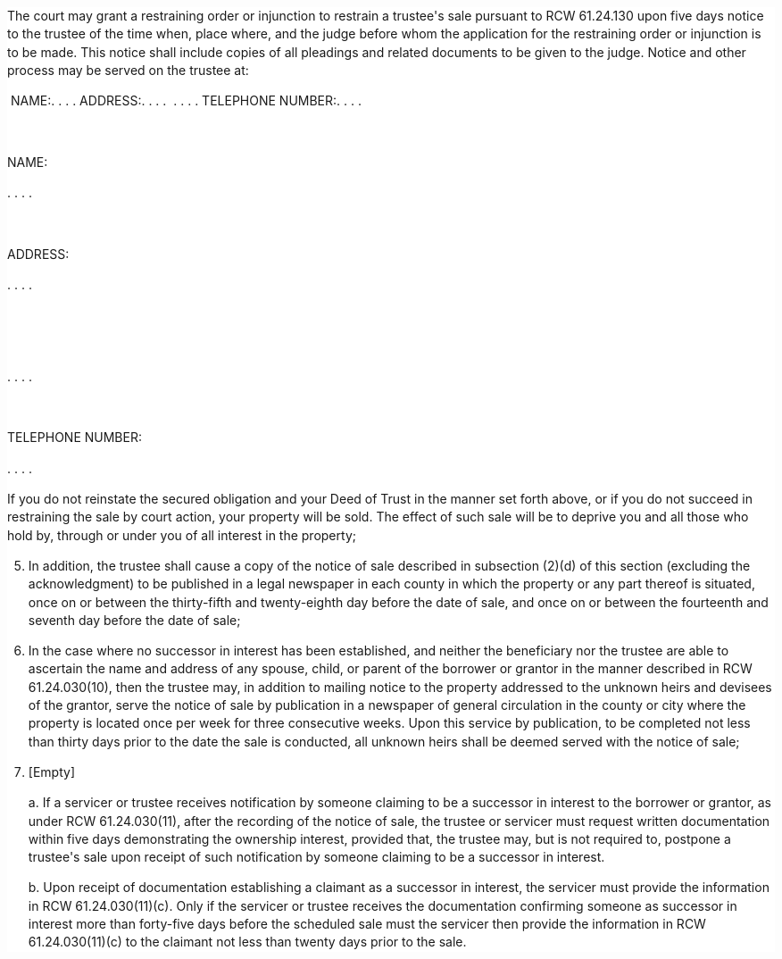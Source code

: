 The court may grant a restraining order or injunction to restrain a trustee's sale pursuant to RCW 61.24.130 upon five days notice to the trustee of the time when, place where, and the judge before whom the application for the restraining order or injunction is to be made. This notice shall include copies of all pleadings and related documents to be given to the judge. Notice and other process may be served on the trustee at:

 NAME:. . . . ADDRESS:. . . .  . . . . TELEPHONE NUMBER:. . . .

 

NAME:

. . . .

 

ADDRESS:

. . . .

 

 

. . . .

 

TELEPHONE NUMBER:

. . . .

If you do not reinstate the secured obligation and your Deed of Trust in the manner set forth above, or if you do not succeed in restraining the sale by court action, your property will be sold. The effect of such sale will be to deprive you and all those who hold by, through or under you of all interest in the property;

5. In addition, the trustee shall cause a copy of the notice of sale described in subsection (2)(d) of this section (excluding the acknowledgment) to be published in a legal newspaper in each county in which the property or any part thereof is situated, once on or between the thirty-fifth and twenty-eighth day before the date of sale, and once on or between the fourteenth and seventh day before the date of sale;

6. In the case where no successor in interest has been established, and neither the beneficiary nor the trustee are able to ascertain the name and address of any spouse, child, or parent of the borrower or grantor in the manner described in RCW 61.24.030(10), then the trustee may, in addition to mailing notice to the property addressed to the unknown heirs and devisees of the grantor, serve the notice of sale by publication in a newspaper of general circulation in the county or city where the property is located once per week for three consecutive weeks. Upon this service by publication, to be completed not less than thirty days prior to the date the sale is conducted, all unknown heirs shall be deemed served with the notice of sale;

7. [Empty]

    a.  If a servicer or trustee receives notification by someone claiming to be a successor in interest to the borrower or grantor, as under RCW 61.24.030(11), after the recording of the notice of sale, the trustee or servicer must request written documentation within five days demonstrating the ownership interest, provided that, the trustee may, but is not required to, postpone a trustee's sale upon receipt of such notification by someone claiming to be a successor in interest.

    b.  Upon receipt of documentation establishing a claimant as a successor in interest, the servicer must provide the information in RCW 61.24.030(11)(c). Only if the servicer or trustee receives the documentation confirming someone as successor in interest more than forty-five days before the scheduled sale must the servicer then provide the information in RCW 61.24.030(11)(c) to the claimant not less than twenty days prior to the sale.

